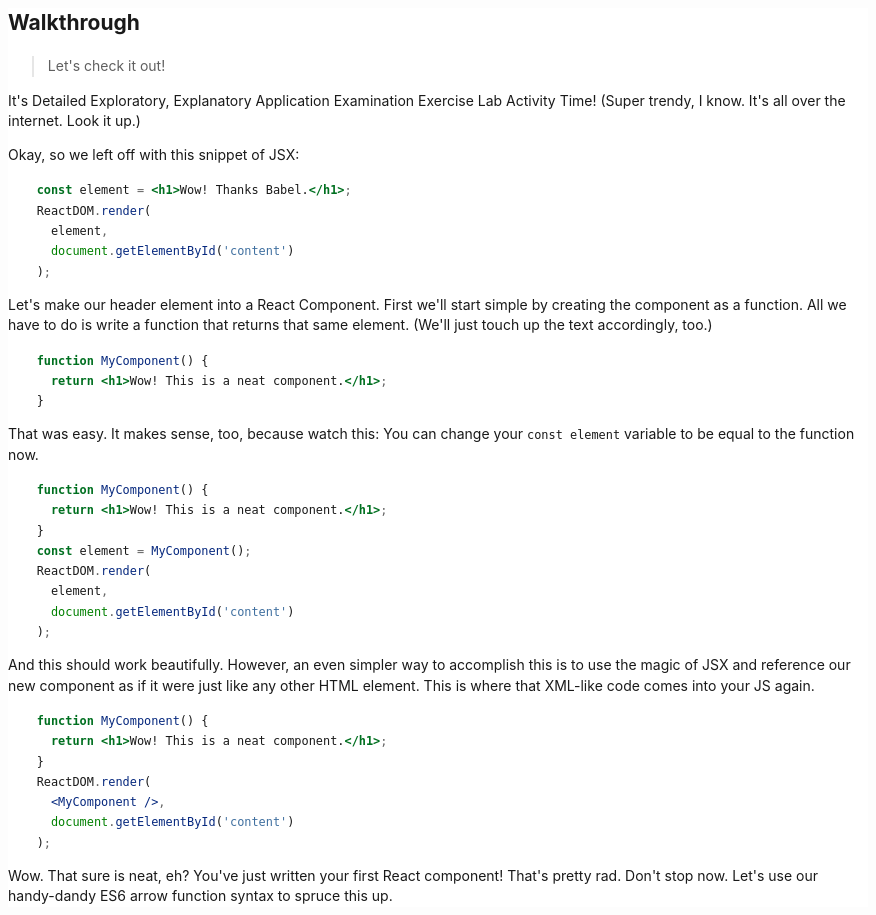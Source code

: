 ## Walkthrough

> Let's check it out!

It's Detailed Exploratory, Explanatory Application Examination Exercise Lab Activity Time! (Super trendy, I know. It's all over the internet. Look it up.)

Okay, so we left off with this snippet of JSX:

```jsx
    const element = <h1>Wow! Thanks Babel.</h1>;
    ReactDOM.render(
      element,
      document.getElementById('content')
    );
```

Let's make our header element into a React Component. First we'll start simple by creating the component as a function. 
All we have to do is write a function that returns that same element. (We'll just touch up the text accordingly, too.) 

```jsx
    function MyComponent() {
      return <h1>Wow! This is a neat component.</h1>;
    }
```

That was easy. It makes sense, too, because watch this:
You can change your `const element` variable to be equal to the function now.

```jsx
    function MyComponent() {
      return <h1>Wow! This is a neat component.</h1>;
    }
    const element = MyComponent();
    ReactDOM.render(
      element,
      document.getElementById('content')
    );
```

And this should work beautifully. However, an even simpler way to accomplish this is to use the magic of JSX and reference our new component as if it were just like any other HTML element. This is where that XML-like code comes into your JS again.

```jsx
    function MyComponent() {
      return <h1>Wow! This is a neat component.</h1>;
    }
    ReactDOM.render(
      <MyComponent />,
      document.getElementById('content')
    );
```

Wow. That sure is neat, eh? You've just written your first React component! That's pretty rad.
Don't stop now. Let's use our handy-dandy ES6 arrow function syntax to spruce this up.
